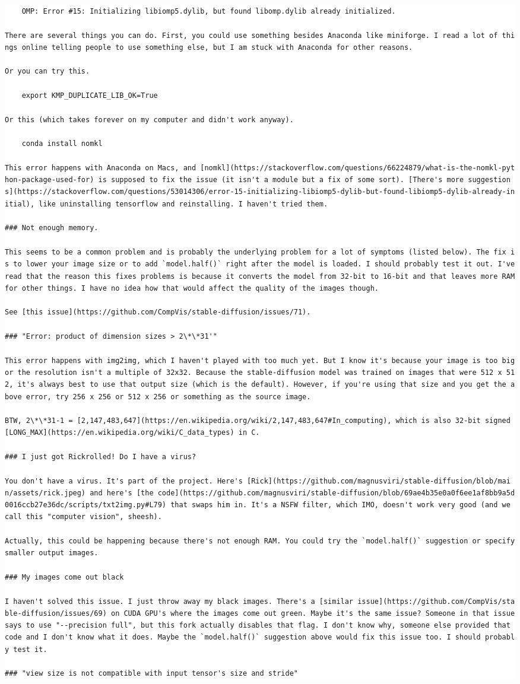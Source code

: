 ```
    OMP: Error #15: Initializing libiomp5.dylib, but found libomp.dylib already initialized.

There are several things you can do. First, you could use something besides Anaconda like miniforge. I read a lot of things online telling people to use something else, but I am stuck with Anaconda for other reasons.

Or you can try this.

    export KMP_DUPLICATE_LIB_OK=True

Or this (which takes forever on my computer and didn't work anyway).

    conda install nomkl

This error happens with Anaconda on Macs, and [nomkl](https://stackoverflow.com/questions/66224879/what-is-the-nomkl-python-package-used-for) is supposed to fix the issue (it isn't a module but a fix of some sort). [There's more suggestions](https://stackoverflow.com/questions/53014306/error-15-initializing-libiomp5-dylib-but-found-libiomp5-dylib-already-initial), like uninstalling tensorflow and reinstalling. I haven't tried them.

### Not enough memory.

This seems to be a common problem and is probably the underlying problem for a lot of symptoms (listed below). The fix is to lower your image size or to add `model.half()` right after the model is loaded. I should probably test it out. I've read that the reason this fixes problems is because it converts the model from 32-bit to 16-bit and that leaves more RAM for other things. I have no idea how that would affect the quality of the images though.

See [this issue](https://github.com/CompVis/stable-diffusion/issues/71).

### "Error: product of dimension sizes > 2\*\*31'"

This error happens with img2img, which I haven't played with too much yet. But I know it's because your image is too big or the resolution isn't a multiple of 32x32. Because the stable-diffusion model was trained on images that were 512 x 512, it's always best to use that output size (which is the default). However, if you're using that size and you get the above error, try 256 x 256 or 512 x 256 or something as the source image.

BTW, 2\*\*31-1 = [2,147,483,647](https://en.wikipedia.org/wiki/2,147,483,647#In_computing), which is also 32-bit signed [LONG_MAX](https://en.wikipedia.org/wiki/C_data_types) in C.

### I just got Rickrolled! Do I have a virus?

You don't have a virus. It's part of the project. Here's [Rick](https://github.com/magnusviri/stable-diffusion/blob/main/assets/rick.jpeg) and here's [the code](https://github.com/magnusviri/stable-diffusion/blob/69ae4b35e0a0f6ee1af8bb9a5d0016ccb27e36dc/scripts/txt2img.py#L79) that swaps him in. It's a NSFW filter, which IMO, doesn't work very good (and we call this "computer vision", sheesh).

Actually, this could be happening because there's not enough RAM. You could try the `model.half()` suggestion or specify smaller output images.

### My images come out black

I haven't solved this issue. I just throw away my black images. There's a [similar issue](https://github.com/CompVis/stable-diffusion/issues/69) on CUDA GPU's where the images come out green. Maybe it's the same issue? Someone in that issue says to use "--precision full", but this fork actually disables that flag. I don't know why, someone else provided that code and I don't know what it does. Maybe the `model.half()` suggestion above would fix this issue too. I should probably test it.

### "view size is not compatible with input tensor's size and stride"

```
